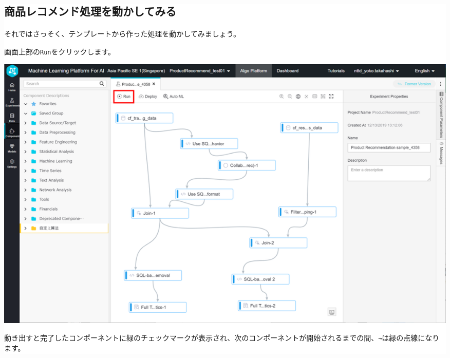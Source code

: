 
## 商品レコメンド処理を動かしてみる

それではさっそく、テンプレートから作った処理を動かしてみましょう。

画面上部の`Run`をクリックします。

![img](https://raw.githubusercontent.com/sbopsv/cloud-tech/master/content/usecase-AI/AI_images_26006613482349500/20191217133406.png "img")


動き出すと完了したコンポーネントに緑のチェックマークが表示され、次のコンポーネントが開始されるまでの間、`→`は緑の点線になります。
